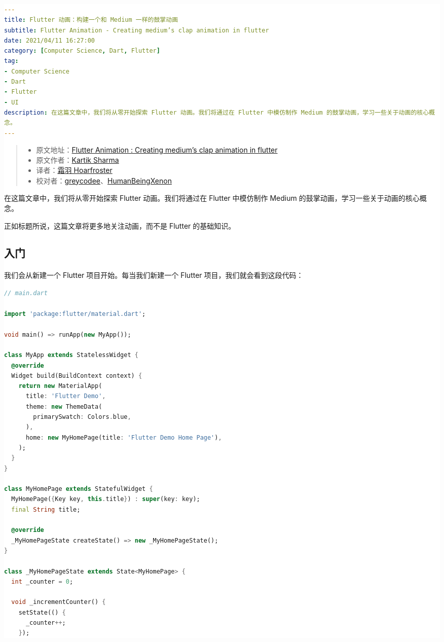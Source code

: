 ```yaml
---
title: Flutter 动画：构建一个和 Medium 一样的鼓掌动画
subtitle: Flutter Animation - Creating medium’s clap animation in flutter
date: 2021/04/11 16:27:00
category: [Computer Science, Dart, Flutter]
tag:
- Computer Science
- Dart
- Flutter
- UI
description: 在这篇文章中，我们将从零开始探索 Flutter 动画。我们将通过在 Flutter 中模仿制作 Medium 的鼓掌动画，学习一些关于动画的核心概念。
---
```


> * 原文地址：[Flutter Animation : Creating medium’s clap animation in flutter](https://proandroiddev.com/flutter-animation-creating-mediums-clap-animation-in-flutter-3168f047421e)
> * 原文作者：[Kartik Sharma](https://medium.com/@Kartik1607)
> * 译者：[霜羽 Hoarfroster](https://github.com/PassionPenguin)
> * 校对者：[greycodee](https://github.com/greycodee)、[HumanBeingXenon](https://github.com/HumanBeingXenon)

在这篇文章中，我们将从零开始探索 Flutter 动画。我们将通过在 Flutter 中模仿制作 Medium 的鼓掌动画，学习一些关于动画的核心概念。

正如标题所说，这篇文章将更多地关注动画，而不是 Flutter 的基础知识。

## 入门

我们会从新建一个 Flutter 项目开始。每当我们新建一个 Flutter 项目，我们就会看到这段代码：

```dart
// main.dart

import 'package:flutter/material.dart';

void main() => runApp(new MyApp());

class MyApp extends StatelessWidget {
  @override
  Widget build(BuildContext context) {
    return new MaterialApp(
      title: 'Flutter Demo',
      theme: new ThemeData(
        primarySwatch: Colors.blue,
      ),
      home: new MyHomePage(title: 'Flutter Demo Home Page'),
    );
  }
}

class MyHomePage extends StatefulWidget {
  MyHomePage({Key key, this.title}) : super(key: key);
  final String title;

  @override
  _MyHomePageState createState() => new _MyHomePageState();
}

class _MyHomePageState extends State<MyHomePage> {
  int _counter = 0;

  void _incrementCounter() {
    setState(() {
      _counter++;
    });
```